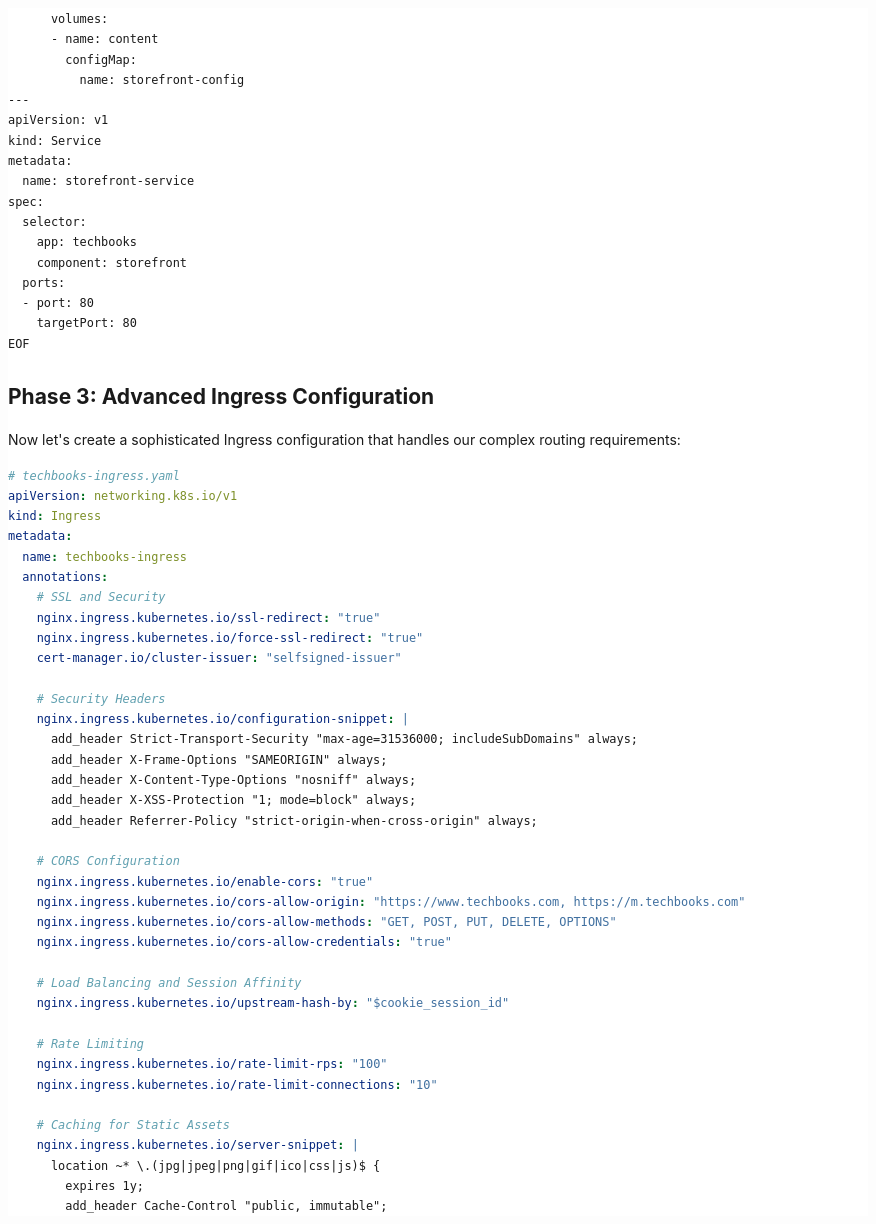 ```bash
      volumes:
      - name: content
        configMap:
          name: storefront-config
---
apiVersion: v1
kind: Service
metadata:
  name: storefront-service
spec:
  selector:
    app: techbooks
    component: storefront
  ports:
  - port: 80
    targetPort: 80
EOF
```

## Phase 3: Advanced Ingress Configuration

Now let's create a sophisticated Ingress configuration that handles our complex routing requirements:

```yaml
# techbooks-ingress.yaml
apiVersion: networking.k8s.io/v1
kind: Ingress
metadata:
  name: techbooks-ingress
  annotations:
    # SSL and Security
    nginx.ingress.kubernetes.io/ssl-redirect: "true"
    nginx.ingress.kubernetes.io/force-ssl-redirect: "true"
    cert-manager.io/cluster-issuer: "selfsigned-issuer"
    
    # Security Headers
    nginx.ingress.kubernetes.io/configuration-snippet: |
      add_header Strict-Transport-Security "max-age=31536000; includeSubDomains" always;
      add_header X-Frame-Options "SAMEORIGIN" always;
      add_header X-Content-Type-Options "nosniff" always;
      add_header X-XSS-Protection "1; mode=block" always;
      add_header Referrer-Policy "strict-origin-when-cross-origin" always;
    
    # CORS Configuration
    nginx.ingress.kubernetes.io/enable-cors: "true"
    nginx.ingress.kubernetes.io/cors-allow-origin: "https://www.techbooks.com, https://m.techbooks.com"
    nginx.ingress.kubernetes.io/cors-allow-methods: "GET, POST, PUT, DELETE, OPTIONS"
    nginx.ingress.kubernetes.io/cors-allow-credentials: "true"
    
    # Load Balancing and Session Affinity
    nginx.ingress.kubernetes.io/upstream-hash-by: "$cookie_session_id"
    
    # Rate Limiting
    nginx.ingress.kubernetes.io/rate-limit-rps: "100"
    nginx.ingress.kubernetes.io/rate-limit-connections: "10"
    
    # Caching for Static Assets
    nginx.ingress.kubernetes.io/server-snippet: |
      location ~* \.(jpg|jpeg|png|gif|ico|css|js)$ {
        expires 1y;
        add_header Cache-Control "public, immutable";
```